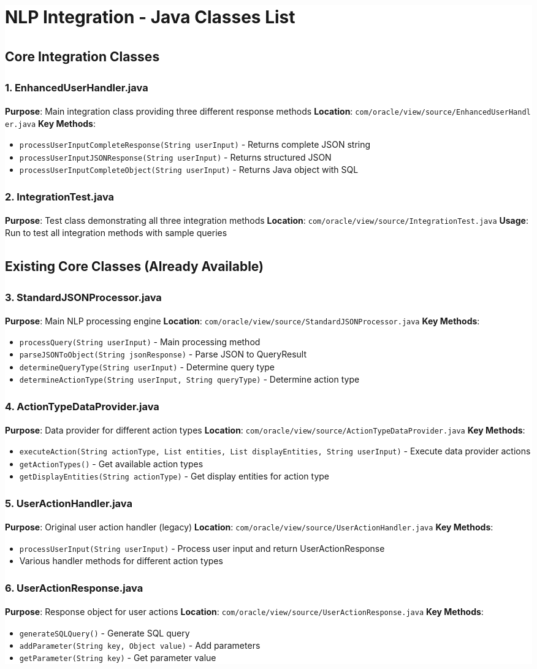 # NLP Integration - Java Classes List

## Core Integration Classes

### 1. EnhancedUserHandler.java
**Purpose**: Main integration class providing three different response methods
**Location**: `com/oracle/view/source/EnhancedUserHandler.java`
**Key Methods**:
- `processUserInputCompleteResponse(String userInput)` - Returns complete JSON string
- `processUserInputJSONResponse(String userInput)` - Returns structured JSON
- `processUserInputCompleteObject(String userInput)` - Returns Java object with SQL

### 2. IntegrationTest.java
**Purpose**: Test class demonstrating all three integration methods
**Location**: `com/oracle/view/source/IntegrationTest.java`
**Usage**: Run to test all integration methods with sample queries

## Existing Core Classes (Already Available)

### 3. StandardJSONProcessor.java
**Purpose**: Main NLP processing engine
**Location**: `com/oracle/view/source/StandardJSONProcessor.java`
**Key Methods**:
- `processQuery(String userInput)` - Main processing method
- `parseJSONToObject(String jsonResponse)` - Parse JSON to QueryResult
- `determineQueryType(String userInput)` - Determine query type
- `determineActionType(String userInput, String queryType)` - Determine action type

### 4. ActionTypeDataProvider.java
**Purpose**: Data provider for different action types
**Location**: `com/oracle/view/source/ActionTypeDataProvider.java`
**Key Methods**:
- `executeAction(String actionType, List entities, List displayEntities, String userInput)` - Execute data provider actions
- `getActionTypes()` - Get available action types
- `getDisplayEntities(String actionType)` - Get display entities for action type

### 5. UserActionHandler.java
**Purpose**: Original user action handler (legacy)
**Location**: `com/oracle/view/source/UserActionHandler.java`
**Key Methods**:
- `processUserInput(String userInput)` - Process user input and return UserActionResponse
- Various handler methods for different action types

### 6. UserActionResponse.java
**Purpose**: Response object for user actions
**Location**: `com/oracle/view/source/UserActionResponse.java`
**Key Methods**:
- `generateSQLQuery()` - Generate SQL query
- `addParameter(String key, Object value)` - Add parameters
- `getParameter(String key)` - Get parameter value
